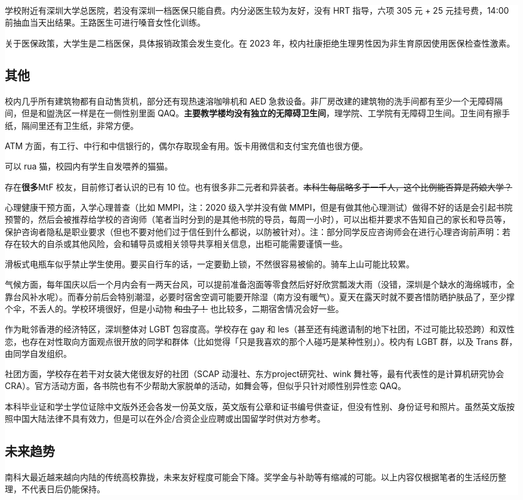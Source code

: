 学校附近有深圳大学总医院，若没有深圳一档医保只能自费。内分泌医生较为友好，没有 HRT 指导，六项 305 元 + 25 元挂号费，14:00 前抽血当天出结果。王路医生可进行嗓音女性化训练。

关于医保政策，大学生是二档医保，具体报销政策会发生变化。在 2023 年，校内社康拒绝生理男性因为非生育原因使用医保检查性激素。

## 其他

校内几乎所有建筑物都有自动售货机，部分还有现热速溶咖啡机和 AED 急救设备。非厂房改建的建筑物的洗手间都有至少一个无障碍隔间，但是和盥洗区一样是在一侧性别里面 QAQ。**主要教学楼均没有独立的无障碍卫生间**，理学院、工学院有无障碍卫生间。卫生间有擦手纸，隔间里还有卫生纸，非常方便。

ATM 方面，有工行、中行和中信银行的，偶尔存取现金有用。饭卡用微信和支付宝充值也很方便。

可以 rua 猫，校园内有学生自发喂养的猫猫。

存在**很多**MtF 校友，目前修订者认识的已有 10 位。也有很多非二元者和异装者。~~本科生每届略多于一千人，这个比例能否算是药娘大学？~~

心理健康干预方面，入学心理普查（比如 MMPI，注：2020 级入学并没有做 MMPI，但是有做其他心理测试）做得不好的话是会引起书院预警的，然后会被推荐给学校的咨询师（笔者当时分到的是其他书院的导员，每周一小时），可以出柜并要求不告知自己的家长和导员等，保护咨询者隐私是职业要求（但也不要对他们过于信任到什么都说，以防被针对）。注：部分同学反应咨询师会在进行心理咨询前声明：若存在较大的自杀或其他风险，会和辅导员或相关领导共享相关信息，出柜可能需要谨慎一些。

滑板式电瓶车似乎禁止学生使用。要买自行车的话，一定要勤上锁，不然很容易被偷的。骑车上山可能比较累。

气候方面，每年国庆以后一个月内会有一两天台风，可以提前准备泡面等零食然后好好欣赏瓢泼大雨（没错，深圳是个缺水的海绵城市，全靠台风补水呢）。而春分前后会特别潮湿，必要时宿舍空调可能要开除湿（南方没有暖气）。夏天在露天时就不要吝惜防晒护肤品了，至少撑个伞，不丢人的。学校环境很好，但是小动物 ~~和虫子！~~ 也比较多，二期宿舍情况会好一些。

作为毗邻香港的经济特区，深圳整体对 LGBT 包容度高。学校存在 gay 和 les（甚至还有纯邀请制的地下社团，不过可能比较恐跨）和双性恋，也存在对性取向方面观点很开放的同学和群体（比如觉得「只是我喜欢的那个人碰巧是某种性别」）。校内有 LGBT 群，以及 Trans 群，由同学自发组织。

社团方面，学校存在若干对女装大佬很友好的社团（SCAP 动漫社、东方project研究社、wink 舞社等，最有代表性的是计算机研究协会CRA）。官方活动方面，各书院也有不少帮助大家脱单的活动，如舞会等，但似乎只针对顺性别异性恋 QAQ。

本科毕业证和学士学位证除中文版外还会各发一份英文版，英文版有公章和证书编号供查证，但没有性别、身份证号和照片。虽然英文版按照中国大陆法律不具有效力，但是可以在外企/合资企业应聘或出国留学时供对方参考。

## 未来趋势

南科大最近越来越向内陆的传统高校靠拢，未来友好程度可能会下降。奖学金与补助等有缩减的可能。以上内容仅根据笔者的生活经历整理，不代表日后仍能保持。
